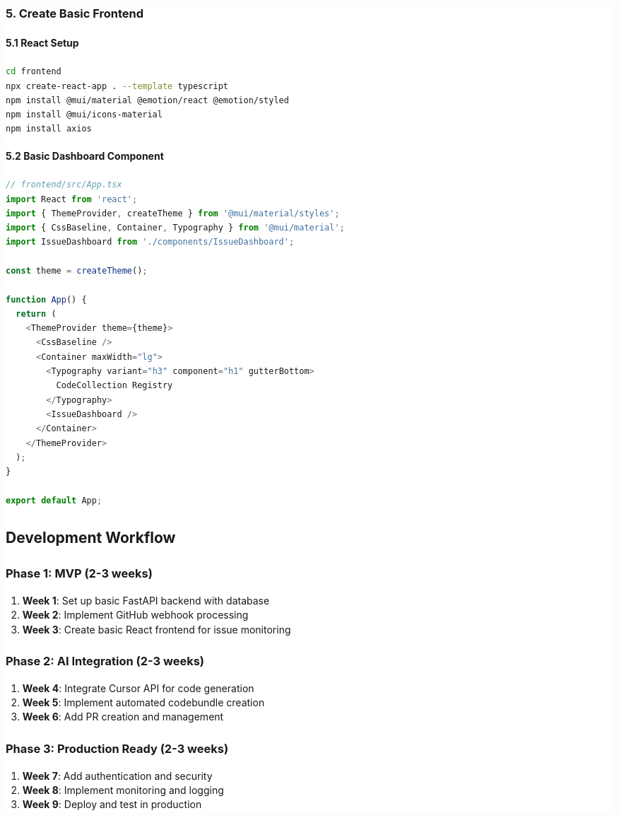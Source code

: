 ### 5. Create Basic Frontend

#### 5.1 React Setup
```bash
cd frontend
npx create-react-app . --template typescript
npm install @mui/material @emotion/react @emotion/styled
npm install @mui/icons-material
npm install axios
```

#### 5.2 Basic Dashboard Component
```typescript
// frontend/src/App.tsx
import React from 'react';
import { ThemeProvider, createTheme } from '@mui/material/styles';
import { CssBaseline, Container, Typography } from '@mui/material';
import IssueDashboard from './components/IssueDashboard';

const theme = createTheme();

function App() {
  return (
    <ThemeProvider theme={theme}>
      <CssBaseline />
      <Container maxWidth="lg">
        <Typography variant="h3" component="h1" gutterBottom>
          CodeCollection Registry
        </Typography>
        <IssueDashboard />
      </Container>
    </ThemeProvider>
  );
}

export default App;
```

## Development Workflow

### Phase 1: MVP (2-3 weeks)
1. **Week 1**: Set up basic FastAPI backend with database
2. **Week 2**: Implement GitHub webhook processing
3. **Week 3**: Create basic React frontend for issue monitoring

### Phase 2: AI Integration (2-3 weeks)
1. **Week 4**: Integrate Cursor API for code generation
2. **Week 5**: Implement automated codebundle creation
3. **Week 6**: Add PR creation and management

### Phase 3: Production Ready (2-3 weeks)
1. **Week 7**: Add authentication and security
2. **Week 8**: Implement monitoring and logging
3. **Week 9**: Deploy and test in production
